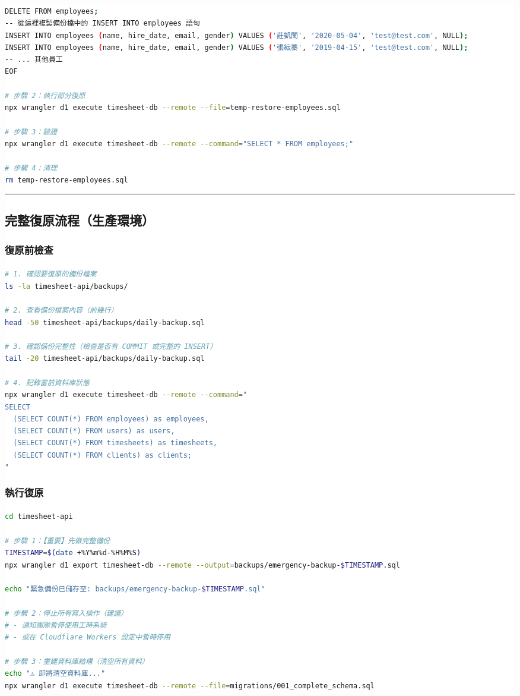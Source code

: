 ```bash
DELETE FROM employees;
-- 從這裡複製備份檔中的 INSERT INTO employees 語句
INSERT INTO employees (name, hire_date, email, gender) VALUES ('莊凱閔', '2020-05-04', 'test@test.com', NULL);
INSERT INTO employees (name, hire_date, email, gender) VALUES ('張紜蓁', '2019-04-15', 'test@test.com', NULL);
-- ... 其他員工
EOF

# 步驟 2：執行部分復原
npx wrangler d1 execute timesheet-db --remote --file=temp-restore-employees.sql

# 步驟 3：驗證
npx wrangler d1 execute timesheet-db --remote --command="SELECT * FROM employees;"

# 步驟 4：清理
rm temp-restore-employees.sql
```

---

## 完整復原流程（生產環境）

### 復原前檢查

```bash
# 1. 確認要復原的備份檔案
ls -la timesheet-api/backups/

# 2. 查看備份檔案內容（前幾行）
head -50 timesheet-api/backups/daily-backup.sql

# 3. 確認備份完整性（檢查是否有 COMMIT 或完整的 INSERT）
tail -20 timesheet-api/backups/daily-backup.sql

# 4. 記錄當前資料庫狀態
npx wrangler d1 execute timesheet-db --remote --command="
SELECT 
  (SELECT COUNT(*) FROM employees) as employees,
  (SELECT COUNT(*) FROM users) as users,
  (SELECT COUNT(*) FROM timesheets) as timesheets,
  (SELECT COUNT(*) FROM clients) as clients;
"
```

### 執行復原

```bash
cd timesheet-api

# 步驟 1：【重要】先做完整備份
TIMESTAMP=$(date +%Y%m%d-%H%M%S)
npx wrangler d1 export timesheet-db --remote --output=backups/emergency-backup-$TIMESTAMP.sql

echo "緊急備份已儲存至: backups/emergency-backup-$TIMESTAMP.sql"

# 步驟 2：停止所有寫入操作（建議）
# - 通知團隊暫停使用工時系統
# - 或在 Cloudflare Workers 設定中暫時停用

# 步驟 3：重建資料庫結構（清空所有資料）
echo "⚠️ 即將清空資料庫..."
npx wrangler d1 execute timesheet-db --remote --file=migrations/001_complete_schema.sql

```